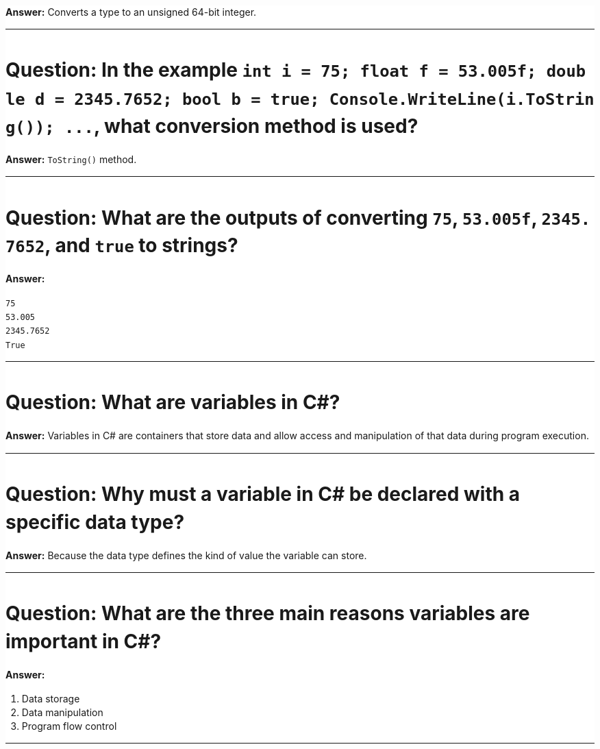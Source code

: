 **Answer:** Converts a type to an unsigned 64-bit integer.

---

# Question: In the example `int i = 75; float f = 53.005f; double d = 2345.7652; bool b = true; Console.WriteLine(i.ToString()); ...`, what conversion method is used?

**Answer:** `ToString()` method.

---

# Question: What are the outputs of converting `75`, `53.005f`, `2345.7652`, and `true` to strings?

**Answer:**

```
75  
53.005  
2345.7652  
True  
```

---

# Question: What are variables in C#?

**Answer:** Variables in C# are containers that store data and allow access and manipulation of that data during program execution.

---

# Question: Why must a variable in C# be declared with a specific data type?

**Answer:** Because the data type defines the kind of value the variable can store.

---

# Question: What are the three main reasons variables are important in C#?

**Answer:**

1. Data storage
2. Data manipulation
3. Program flow control

---
